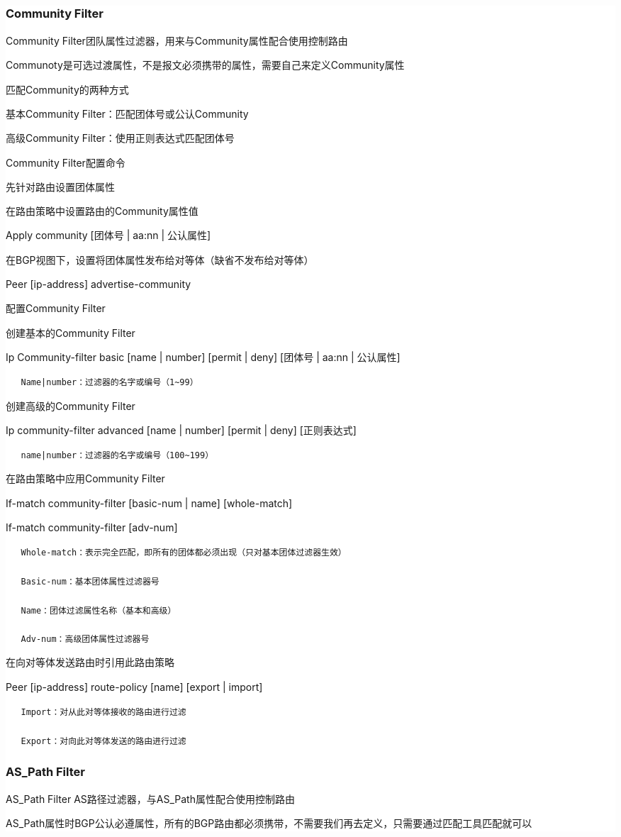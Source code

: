 ### Community Filter

Community Filter团队属性过滤器，用来与Community属性配合使用控制路由

Communoty是可选过渡属性，不是报文必须携带的属性，需要自己来定义Community属性

匹配Community的两种方式

基本Community Filter：匹配团体号或公认Community

高级Community Filter：使用正则表达式匹配团体号

Community Filter配置命令

先针对路由设置团体属性

在路由策略中设置路由的Community属性值

Apply  community  [团体号 | aa:nn | 公认属性]

在BGP视图下，设置将团体属性发布给对等体（缺省不发布给对等体）

Peer  [ip-address] advertise-community

配置Community Filter

创建基本的Community Filter

Ip Community-filter basic  [name | number]  [permit | deny]  [团体号 | aa:nn | 公认属性]

       Name|number：过滤器的名字或编号（1~99）

创建高级的Community Filter

Ip community-filter advanced [name | number] [permit | deny] [正则表达式]

       name|number：过滤器的名字或编号（100~199）

在路由策略中应用Community Filter

If-match community-filter [basic-num | name] [whole-match] 

If-match community-filter [adv-num]

       Whole-match：表示完全匹配，即所有的团体都必须出现（只对基本团体过滤器生效）
    
       Basic-num：基本团体属性过滤器号
    
       Name：团体过滤属性名称（基本和高级）
    
       Adv-num：高级团体属性过滤器号

在向对等体发送路由时引用此路由策略

Peer [ip-address] route-policy [name] [export | import]

       Import：对从此对等体接收的路由进行过滤
    
       Export：对向此对等体发送的路由进行过滤
### AS_Path Filter

AS_Path Filter  AS路径过滤器，与AS_Path属性配合使用控制路由

AS_Path属性时BGP公认必遵属性，所有的BGP路由都必须携带，不需要我们再去定义，只需要通过匹配工具匹配就可以
